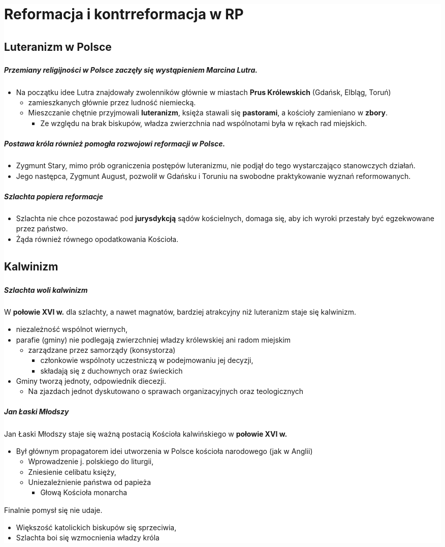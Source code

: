 # Reformacja i kontrreformacja w RP

## Luteranizm w Polsce
##### Przemiany religijności w Polsce zaczęły się wystąpieniem Marcina Lutra.
- Na początku idee Lutra znajdowały zwolenników głównie w miastach **Prus Królewskich** (Gdańsk, Elbląg, Toruń)
	- zamieszkanych głównie przez ludność niemiecką.
	- Mieszczanie chętnie przyjmowali **luteranizm**, księża stawali się **pastorami**, a kościoły zamieniano w **zbory**.
		- Ze względu na brak biskupów, władza zwierzchnia nad wspólnotami była w rękach rad miejskich.

##### Postawa króla również pomogła rozwojowi reformacji w Polsce.
- Zygmunt Stary, mimo prób ograniczenia postępów luteranizmu, nie podjął do tego wystarczająco stanowczych działań.
- Jego następca, Zygmunt August, pozwolił w Gdańsku i Toruniu na swobodne praktykowanie wyznań reformowanych.

##### Szlachta popiera reformacje
- Szlachta nie chce pozostawać pod **jurysdykcją** sądów kościelnych, domaga się, aby ich wyroki przestały być egzekwowane przez państwo.
- Żąda również równego opodatkowania Kościoła.

## Kalwinizm
##### Szlachta woli kalwinizm
W **połowie XVI w.** dla szlachty, a nawet magnatów, bardziej atrakcyjny niż luteranizm staje się kalwinizm.

- niezależność wspólnot wiernych,
- parafie (gminy) nie podlegają zwierzchniej władzy królewskiej ani radom miejskim
	- zarządzane przez samorządy (konsystorza)
		- członkowie wspólnoty uczestniczą w podejmowaniu jej decyzji,
		- składają się z duchownych oraz świeckich
- Gminy tworzą jednoty, odpowiednik diecezji.
	- Na zjazdach jednot dyskutowano o sprawach organizacyjnych oraz teologicznych

##### Jan Łaski Młodszy
Jan Łaski Młodszy staje się ważną postacią Kościoła kalwińskiego w **połowie XVI w.**

- Był głównym propagatorem idei utworzenia w Polsce kościoła narodowego (jak w Anglii)
	- Wprowadzenie j. polskiego do liturgii,
	- Zniesienie celibatu księży,
	- Uniezależnienie państwa od papieża
		- Głową Kościoła monarcha

Finalnie pomysł się nie udaje.

- Większość katolickich biskupów się sprzeciwia,
- Szlachta boi się wzmocnienia władzy króla
